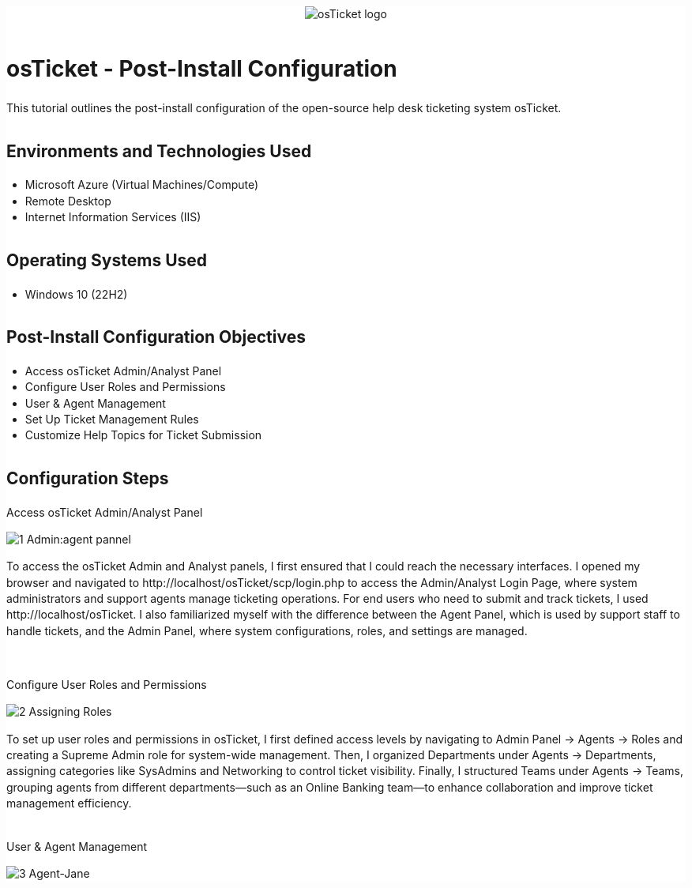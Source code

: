 <p align="center">
<img src="https://i.imgur.com/Clzj7Xs.png" alt="osTicket logo"/>
</p>

<h1>osTicket - Post-Install Configuration</h1>
This tutorial outlines the post-install configuration of the open-source help desk ticketing system osTicket.<br />

<h2>Environments and Technologies Used</h2>

- Microsoft Azure (Virtual Machines/Compute)
- Remote Desktop
- Internet Information Services (IIS)

<h2>Operating Systems Used </h2>

- Windows 10</b> (22H2)

<h2>Post-Install Configuration Objectives</h2>

- Access osTicket Admin/Analyst Panel
- Configure User Roles and Permissions
- User & Agent Management
- Set Up Ticket Management Rules
- Customize Help Topics for Ticket Submission

<h2>Configuration Steps</h2>

<p>
Access osTicket Admin/Analyst Panel
<p></p>
<img width="1032" alt="1  Admin:agent pannel" src="https://github.com/user-attachments/assets/18b4d0ed-7b39-4e4f-98e8-7df114b21b28" />

</p>
<p>
To access the osTicket Admin and Analyst panels, I first ensured that I could reach the necessary interfaces. I opened my browser and navigated to http://localhost/osTicket/scp/login.php to access the Admin/Analyst Login Page, where system administrators and support agents manage ticketing operations. For end users who need to submit and track tickets, I used http://localhost/osTicket. I also familiarized myself with the difference between the Agent Panel, which is used by support staff to handle tickets, and the Admin Panel, where system configurations, roles, and settings are managed.</p>
<br />

<p>
Configure User Roles and Permissions
<p></p>

<img width="1032" alt="2  Assigning Roles" src="https://github.com/user-attachments/assets/a8530bac-fe03-47b4-b360-a13e7d93d7b4" />
</p>
<p>
To set up user roles and permissions in osTicket, I first defined access levels by navigating to Admin Panel → Agents → Roles and creating a Supreme Admin role for system-wide management. Then, I organized Departments under Agents → Departments, assigning categories like SysAdmins and Networking to control ticket visibility. Finally, I structured Teams under Agents → Teams, grouping agents from different departments—such as an Online Banking team—to enhance collaboration and improve ticket management efficiency.<br />
<p></p>
<p>
  <br />
  User & Agent Management
  <p></p>
<img width="955" alt="3  Agent-Jane" src="https://github.com/user-attachments/assets/1abc76fa-c093-4b3c-84fd-f605f44e4e57" />
</p>
<p>